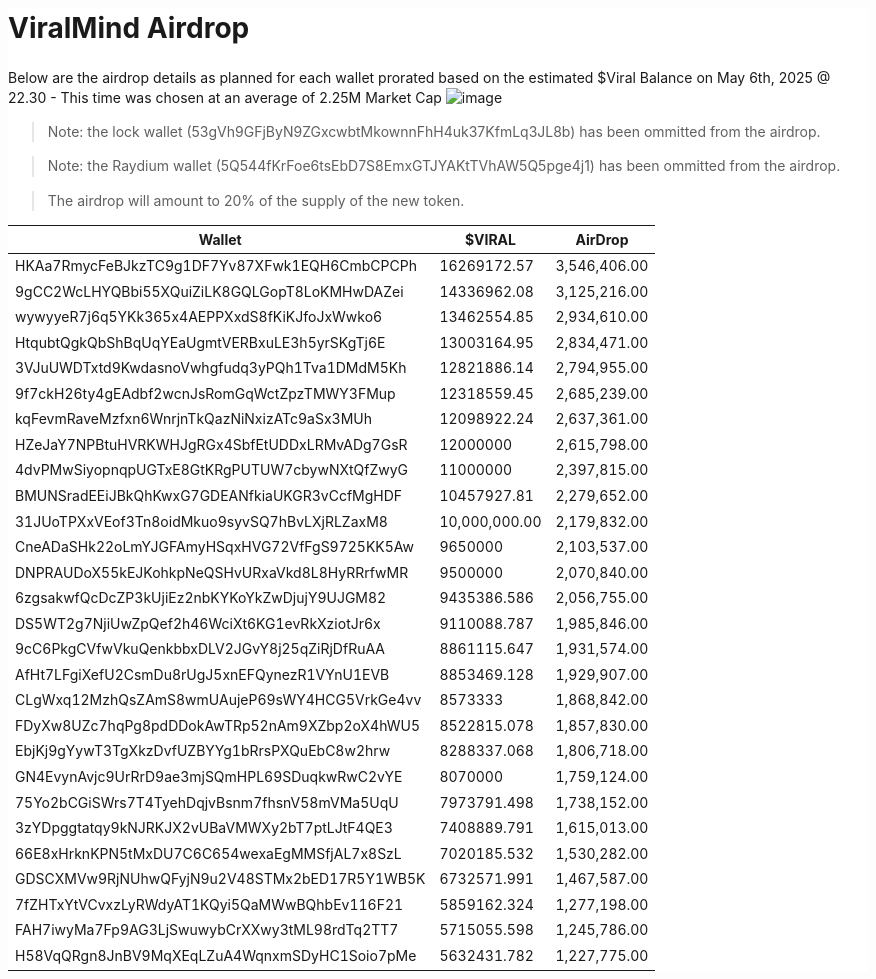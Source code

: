 # ViralMind Airdrop
Below are the airdrop details as planned for each wallet prorated based on the estimated $Viral Balance on May 6th, 2025 @ 22.30 - This time was chosen at an average of 2.25M Market Cap
![image](https://github.com/user-attachments/assets/e6a7def8-02bb-4deb-9ccc-84a24a12b117)

> Note: the lock wallet (53gVh9GFjByN9ZGxcwbtMkownnFhH4uk37KfmLq3JL8b) has been ommitted from the airdrop.

> Note: the Raydium wallet (5Q544fKrFoe6tsEbD7S8EmxGTJYAKtTVhAW5Q5pge4j1) has been ommitted from the airdrop.

> The airdrop will amount to 20% of the supply of the new token.

|Wallet                                      |$VIRAL         |AirDrop       |
|--------------------------------------------|---------------|--------------|
|HKAa7RmycFeBJkzTC9g1DF7Yv87XFwk1EQH6CmbCPCPh|16269172.57    | 3,546,406.00 |
|9gCC2WcLHYQBbi55XQuiZiLK8GQLGopT8LoKMHwDAZei|14336962.08    | 3,125,216.00 |
|wywyyeR7j6q5YKk365x4AEPPXxdS8fKiKJfoJxWwko6 |13462554.85    | 2,934,610.00 |
|HtqubtQgkQbShBqUqYEaUgmtVERBxuLE3h5yrSKgTj6E|13003164.95    | 2,834,471.00 |
|3VJuUWDTxtd9KwdasnoVwhgfudq3yPQh1Tva1DMdM5Kh|12821886.14    | 2,794,955.00 |
|9f7ckH26ty4gEAdbf2wcnJsRomGqWctZpzTMWY3FMup |12318559.45    | 2,685,239.00 |
|kqFevmRaveMzfxn6WnrjnTkQazNiNxizATc9aSx3MUh |12098922.24    | 2,637,361.00 |
|HZeJaY7NPBtuHVRKWHJgRGx4SbfEtUDDxLRMvADg7GsR|12000000       | 2,615,798.00 |
|4dvPMwSiyopnqpUGTxE8GtKRgPUTUW7cbywNXtQfZwyG|11000000       | 2,397,815.00 |
|BMUNSradEEiJBkQhKwxG7GDEANfkiaUKGR3vCcfMgHDF|10457927.81    | 2,279,652.00 |
|31JUoTPXxVEof3Tn8oidMkuo9syvSQ7hBvLXjRLZaxM8| 10,000,000.00 | 2,179,832.00 |
|CneADaSHk22oLmYJGFAmyHSqxHVG72VfFgS9725KK5Aw|9650000        | 2,103,537.00 |
|DNPRAUDoX55kEJKohkpNeQSHvURxaVkd8L8HyRRrfwMR|9500000        | 2,070,840.00 |
|6zgsakwfQcDcZP3kUjiEz2nbKYKoYkZwDjujY9UJGM82|9435386.586    | 2,056,755.00 |
|DS5WT2g7NjiUwZpQef2h46WciXt6KG1evRkXziotJr6x|9110088.787    | 1,985,846.00 |
|9cC6PkgCVfwVkuQenkbbxDLV2JGvY8j25qZiRjDfRuAA|8861115.647    | 1,931,574.00 |
|AfHt7LFgiXefU2CsmDu8rUgJ5xnEFQynezR1VYnU1EVB|8853469.128    | 1,929,907.00 |
|CLgWxq12MzhQsZAmS8wmUAujeP69sWY4HCG5VrkGe4vv|8573333        | 1,868,842.00 |
|FDyXw8UZc7hqPg8pdDDokAwTRp52nAm9XZbp2oX4hWU5|8522815.078    | 1,857,830.00 |
|EbjKj9gYywT3TgXkzDvfUZBYYg1bRrsPXQuEbC8w2hrw|8288337.068    | 1,806,718.00 |
|GN4EvynAvjc9UrRrD9ae3mjSQmHPL69SDuqkwRwC2vYE|8070000        | 1,759,124.00 |
|75Yo2bCGiSWrs7T4TyehDqjvBsnm7fhsnV58mVMa5UqU|7973791.498    | 1,738,152.00 |
|3zYDpggtatqy9kNJRKJX2vUBaVMWXy2bT7ptLJtF4QE3|7408889.791    | 1,615,013.00 |
|66E8xHrknKPN5tMxDU7C6C654wexaEgMMSfjAL7x8SzL|7020185.532    | 1,530,282.00 |
|GDSCXMVw9RjNUhwQFyjN9u2V48STMx2bED17R5Y1WB5K|6732571.991    | 1,467,587.00 |
|7fZHTxYtVCvxzLyRWdyAT1KQyi5QaMWwBQhbEv116F21|5859162.324    | 1,277,198.00 |
|FAH7iwyMa7Fp9AG3LjSwuwybCrXXwy3tML98rdTq2TT7|5715055.598    | 1,245,786.00 |
|H58VqQRgn8JnBV9MqXEqLZuA4WqnxmSDyHC1Soio7pMe|5632431.782    | 1,227,775.00 |